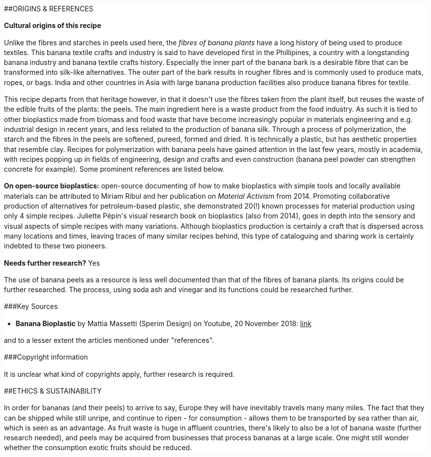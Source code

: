 ##ORIGINS & REFERENCES

**Cultural origins of this recipe**

Unlike the fibres and starches in peels used here, the *fibres of banana plants* have a long history of being used to produce textiles. This banana textile crafts and industry is said to have developed first in the Phillipines, a country with a longstanding banana industry and banana textile crafts history. Especially the inner part of the banana bark is a desirable fibre that can be transformed into silk-like alternatives. The outer part of the bark results in rougher fibres and is commonly used to produce mats, ropes, or bags. India and other countries in Asia with large banana production facilities also produce banana fibres for textile. 

This recipe departs from that heritage however, in that it doesn't use the fibres taken from the plant itself, but reuses the waste of the edible fruits of the plants: the peels. The main ingredient here is a waste product from the food industry. As such it is tied to other bioplastics made from biomass and food waste that have become increasingly popular in materials engineering and e.g. industrial design in recent years, and less related to the production of banana silk. Through a process of polymerization, the starch and the fibres in the peels are softened, pureed, formed and dried. It is technically a plastic, but has aesthetic properties that resemble clay. Recipes for polymerization with banana peels have gained attention in the last few years, mostly in academia, with recipes popping up in fields of engineering, design and crafts and even construction (banana peel powder can strengthen concrete for example). Some prominent references are listed below. 

**On open-source bioplastics:** open-source documenting of how to make bioplastics with simple tools and locally available materials can be attributed to Miriam Ribul and her publication on *Material Activism* from 2014. Promoting collaborative production of alternatives for petroleum-based plastic, she demonstrated 20(!) known processes for material production using only 4 simple recipes. Juliette Pépin's visual research book on bioplastics (also from 2014), goes in depth into the sensory and visual aspects of simple recipes with many variations. Although bioplastics production is certainly a craft that is dispersed across many locations and times, leaving traces of many similar recipes behind, this type of cataloguing and sharing work is certainly indebted to these two pioneers.

**Needs further research?** Yes

The use of banana peels as a resource is less well documented than that of the fibres of banana plants. Its origins could be further researched. The process, using soda ash and vinegar and its functions could be researched further. 

###Key Sources

- **Banana Bioplastic** by Mattia Massetti (Sperim Design) on Youtube, 20 November 2018: [link](https://www.youtube.com/watch?v=ielBPntT5W8)

and to a lesser extent the articles mentioned under "references".

###Copyright information 

It is unclear what kind of copyrights apply, further research is required.

##ETHICS & SUSTAINABILITY

In order for bananas (and their peels) to arrive to say, Europe they will have inevitably travels many many miles. The fact that they can be shipped while still unripe, and continue to ripen - for consumption - allows them to be transported by sea rather than air, which is seen as an advantage. As fruit waste is huge in affluent countries, there's likely to also be a lot of banana waste (further research needed), and peels may be acquired from businesses that process bananas at a large scale. One might still wonder whether the consumption exotic fruits should be reduced. 
